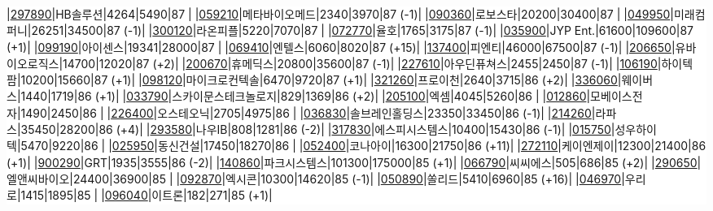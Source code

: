 |[297890](https://finance.daum.net/quotes/A297890)|HB솔루션|4264|5490|87 |
|[059210](https://finance.daum.net/quotes/A059210)|메타바이오메드|2340|3970|87 (-1)|
|[090360](https://finance.daum.net/quotes/A090360)|로보스타|20200|30400|87 |
|[049950](https://finance.daum.net/quotes/A049950)|미래컴퍼니|26251|34500|87 (-1)|
|[300120](https://finance.daum.net/quotes/A300120)|라온피플|5220|7070|87 |
|[072770](https://finance.daum.net/quotes/A072770)|율호|1765|3175|87 (-1)|
|[035900](https://finance.daum.net/quotes/A035900)|JYP Ent.|61600|109600|87 (+1)|
|[099190](https://finance.daum.net/quotes/A099190)|아이센스|19341|28000|87 |
|[069410](https://finance.daum.net/quotes/A069410)|엔텔스|6060|8020|87 (+15)|
|[137400](https://finance.daum.net/quotes/A137400)|피엔티|46000|67500|87 (-1)|
|[206650](https://finance.daum.net/quotes/A206650)|유바이오로직스|14700|12020|87 (+2)|
|[200670](https://finance.daum.net/quotes/A200670)|휴메딕스|20800|35600|87 (-1)|
|[227610](https://finance.daum.net/quotes/A227610)|아우딘퓨쳐스|2455|2450|87 (-1)|
|[106190](https://finance.daum.net/quotes/A106190)|하이텍팜|10200|15660|87 (+1)|
|[098120](https://finance.daum.net/quotes/A098120)|마이크로컨텍솔|6470|9720|87 (+1)|
|[321260](https://finance.daum.net/quotes/A321260)|프로이천|2640|3715|86 (+2)|
|[336060](https://finance.daum.net/quotes/A336060)|웨이버스|1440|1719|86 (+1)|
|[033790](https://finance.daum.net/quotes/A033790)|스카이문스테크놀로지|829|1369|86 (+2)|
|[205100](https://finance.daum.net/quotes/A205100)|엑셈|4045|5260|86 |
|[012860](https://finance.daum.net/quotes/A012860)|모베이스전자|1490|2450|86 |
|[226400](https://finance.daum.net/quotes/A226400)|오스테오닉|2705|4975|86 |
|[036830](https://finance.daum.net/quotes/A036830)|솔브레인홀딩스|23350|33450|86 (-1)|
|[214260](https://finance.daum.net/quotes/A214260)|라파스|35450|28200|86 (+4)|
|[293580](https://finance.daum.net/quotes/A293580)|나우IB|808|1281|86 (-2)|
|[317830](https://finance.daum.net/quotes/A317830)|에스피시스템스|10400|15430|86 (-1)|
|[015750](https://finance.daum.net/quotes/A015750)|성우하이텍|5470|9220|86 |
|[025950](https://finance.daum.net/quotes/A025950)|동신건설|17450|18270|86 |
|[052400](https://finance.daum.net/quotes/A052400)|코나아이|16300|21750|86 (+11)|
|[272110](https://finance.daum.net/quotes/A272110)|케이엔제이|12300|21400|86 (+1)|
|[900290](https://finance.daum.net/quotes/A900290)|GRT|1935|3555|86 (-2)|
|[140860](https://finance.daum.net/quotes/A140860)|파크시스템스|101300|175000|85 (+1)|
|[066790](https://finance.daum.net/quotes/A066790)|씨씨에스|505|686|85 (+2)|
|[290650](https://finance.daum.net/quotes/A290650)|엘앤씨바이오|24400|36900|85 |
|[092870](https://finance.daum.net/quotes/A092870)|엑시콘|10300|14620|85 (-1)|
|[050890](https://finance.daum.net/quotes/A050890)|쏠리드|5410|6960|85 (+16)|
|[046970](https://finance.daum.net/quotes/A046970)|우리로|1415|1895|85 |
|[096040](https://finance.daum.net/quotes/A096040)|이트론|182|271|85 (+1)|